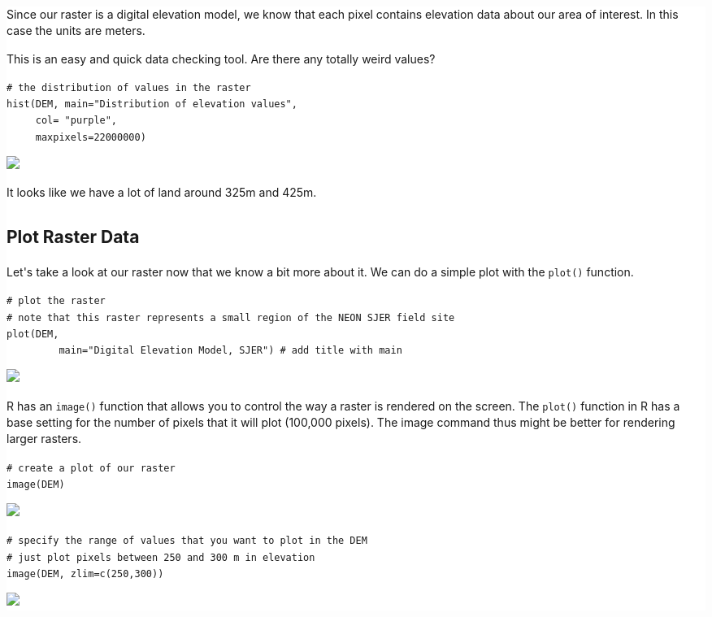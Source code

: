Since our raster is a digital elevation model, we know that each pixel contains 
elevation data about our area of interest. In this case the units are meters. 

This is an easy and quick data checking tool. Are there any totally weird values?


    # the distribution of values in the raster
    hist(DEM, main="Distribution of elevation values", 
         col= "purple", 
         maxpixels=22000000)

![ ](https://raw.githubusercontent.com/NEONScience/NEON-Data-Skills/main/tutorials/R/Geospatial-skills/primer-raster-r/Introduction-to-Raster-Data-In-R/rfigs/histogram-1.png)

It looks like we have a lot of land around 325m and 425m. 

## Plot Raster Data

Let's take a look at our raster now that we know a bit more about it. We can do
a simple plot with the `plot()` function. 


    # plot the raster
    # note that this raster represents a small region of the NEON SJER field site
    plot(DEM, 
    		 main="Digital Elevation Model, SJER") # add title with main

![ ](https://raw.githubusercontent.com/NEONScience/NEON-Data-Skills/main/tutorials/R/Geospatial-skills/primer-raster-r/Introduction-to-Raster-Data-In-R/rfigs/plot-raster-1.png)

R has an `image()` function that allows you to control the way a raster is
rendered on the screen. The `plot()` function in R has a base setting for the number
of pixels that it will plot (100,000 pixels). The image command thus might be 
better for rendering larger rasters.


    # create a plot of our raster
    image(DEM)

![ ](https://raw.githubusercontent.com/NEONScience/NEON-Data-Skills/main/tutorials/R/Geospatial-skills/primer-raster-r/Introduction-to-Raster-Data-In-R/rfigs/PlotRaster-1.png)

    # specify the range of values that you want to plot in the DEM
    # just plot pixels between 250 and 300 m in elevation
    image(DEM, zlim=c(250,300))

![ ](https://raw.githubusercontent.com/NEONScience/NEON-Data-Skills/main/tutorials/R/Geospatial-skills/primer-raster-r/Introduction-to-Raster-Data-In-R/rfigs/PlotRaster-2.png)
